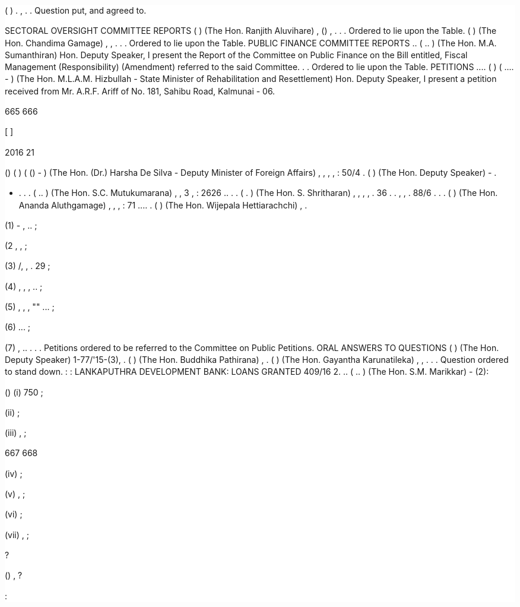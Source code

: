 ( ) . , . . Question put, and agreed to.

SECTORAL OVERSIGHT COMMITTEE REPORTS ( ) (The Hon. Ranjith Aluvihare) , () , . . . Ordered to lie upon the Table. ( ) (The Hon. Chandima Gamage) , , . . . Ordered to lie upon the Table. PUBLIC FINANCE COMMITTEE REPORTS .. ( .. ) (The Hon. M.A. Sumanthiran) Hon. Deputy Speaker, I present the Report of the Committee on Public Finance on the Bill entitled, Fiscal Management (Responsibility) (Amendment) referred to the said Committee. . . Ordered to lie upon the Table. PETITIONS .... ( ) ( .... - ) (The Hon. M.L.A.M. Hizbullah - State Minister of Rehabilitation and Resettlement) Hon. Deputy Speaker, I present a petition received from Mr. A.R.F. Ariff of No. 181, Sahibu Road, Kalmunai - 06.

665 666

[ ]

2016 21

() ( ) ( () - ) (The Hon. (Dr.) Harsha De Silva - Deputy Minister of Foreign Affairs) , , , , : 50/4 . ( ) (The Hon. Deputy Speaker) - .

- . . . ( .. ) (The Hon. S.C. Mutukumarana) , , 3 , : 2626 .. . . ( . ) (The Hon. S. Shritharan) , , , , . 36 . . , , . 88/6 . . . ( ) (The Hon. Ananda Aluthgamage) , , , : 71 .... . ( ) (The Hon. Wijepala Hettiarachchi) , .

(1) - , .. ;

(2 , , ;

(3) /, , . 29 ;

(4) , , , .. ;

(5) , , , "" ... ;

(6) ... ;

(7) , .. . . . Petitions ordered to be referred to the Committee on Public Petitions. ORAL ANSWERS TO QUESTIONS ( ) (The Hon. Deputy Speaker) 1-77/'15-(3), . ( ) (The Hon. Buddhika Pathirana) , . ( ) (The Hon. Gayantha Karunatileka) , , . . . Question ordered to stand down. : : LANKAPUTHRA DEVELOPMENT BANK: LOANS GRANTED 409/16 2. .. ( .. ) (The Hon. S.M. Marikkar) - (2):

() (i) 750 ;

(ii) ;

(iii) , ;

667 668

(iv) ;

(v) , ;

(vi) ;

(vii) , ;

?

() , ?

:
